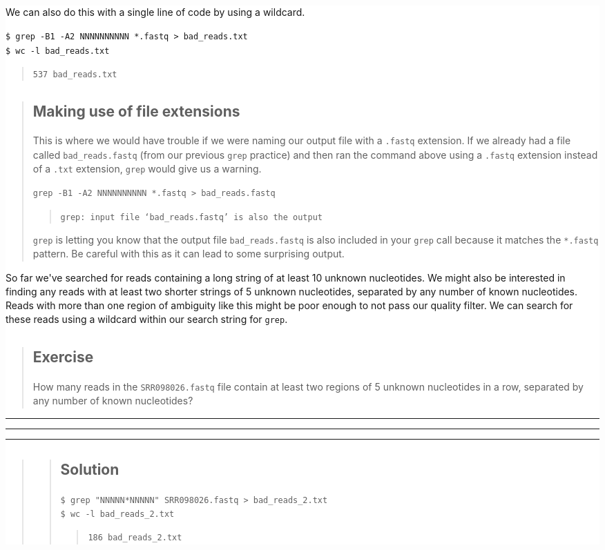 
We can also do this with a single line of code by using a wildcard. 

~~~
$ grep -B1 -A2 NNNNNNNNNN *.fastq > bad_reads.txt
$ wc -l bad_reads.txt
~~~

> ~~~
> 537 bad_reads.txt
> ~~~



> ## Making use of file extensions
> 
> This is where we would have trouble if we were naming our output file with a `.fastq` extension. 
> If we already had a file called `bad_reads.fastq` (from our previous `grep` practice) 
> and then ran the command above using a `.fastq` extension instead of a `.txt` extension, `grep`
> would give us a warning. 
> 
> ~~~
> grep -B1 -A2 NNNNNNNNNN *.fastq > bad_reads.fastq
> ~~~
> 
>> ~~~
>> grep: input file ‘bad_reads.fastq’ is also the output
>> ~~~
> 
> `grep` is letting you know that the output file `bad_reads.fastq` is also included in your
> `grep` call because it matches the `*.fastq` pattern. Be careful with this as it can lead to
> some surprising output.
> 


So far we've searched for reads containing a long string of at least 10 unknown nucleotides. 
We might also be interested in finding any reads with at least two shorter strings of 5 unknown 
nucleotides, separated by any number of known nucleotides. Reads with more than one region of 
ambiguity like this might be poor enough to not pass our quality filter. We can search for these
reads using a wildcard within our search string for `grep`. 

> ## Exercise
> 
> How many reads in the `SRR098026.fastq` file contain at least two regions of 5 unknown
> nucleotides in a row, separated by any number of known nucleotides?

****

****

****

>> ## Solution
>> 
>> ~~~
>> $ grep "NNNNN*NNNNN" SRR098026.fastq > bad_reads_2.txt
>> $ wc -l bad_reads_2.txt
>> ~~~
>> 
>>> ~~~
>>> 186 bad_reads_2.txt
>>> ~~~
